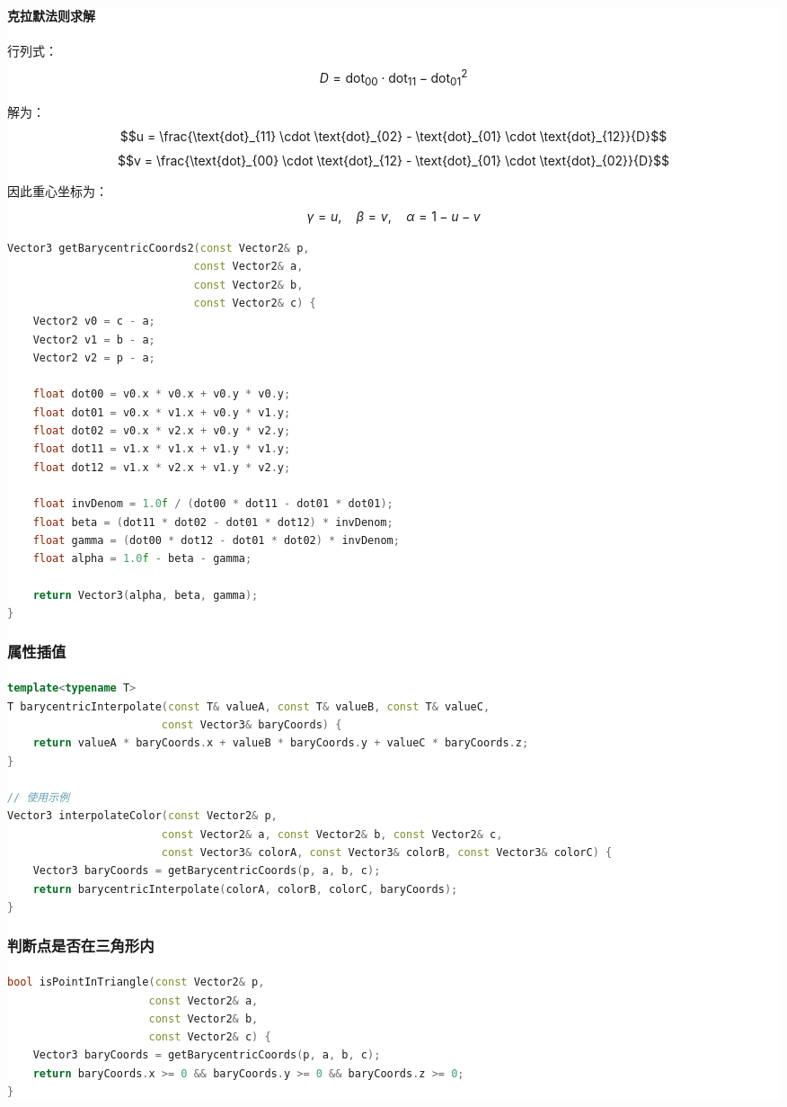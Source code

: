 #### 克拉默法则求解
行列式：
$$D = \text{dot}_{00} \cdot \text{dot}_{11} - \text{dot}_{01}^2$$

解为：
$$u = \frac{\text{dot}_{11} \cdot \text{dot}_{02} - \text{dot}_{01} \cdot \text{dot}_{12}}{D}$$
$$v = \frac{\text{dot}_{00} \cdot \text{dot}_{12} - \text{dot}_{01} \cdot \text{dot}_{02}}{D}$$

因此重心坐标为：
$$\gamma = u, \quad \beta = v, \quad \alpha = 1 - u - v$$

```cpp
Vector3 getBarycentricCoords2(const Vector2& p, 
                             const Vector2& a, 
                             const Vector2& b, 
                             const Vector2& c) {
    Vector2 v0 = c - a;
    Vector2 v1 = b - a;
    Vector2 v2 = p - a;
    
    float dot00 = v0.x * v0.x + v0.y * v0.y;
    float dot01 = v0.x * v1.x + v0.y * v1.y;
    float dot02 = v0.x * v2.x + v0.y * v2.y;
    float dot11 = v1.x * v1.x + v1.y * v1.y;
    float dot12 = v1.x * v2.x + v1.y * v2.y;
    
    float invDenom = 1.0f / (dot00 * dot11 - dot01 * dot01);
    float beta = (dot11 * dot02 - dot01 * dot12) * invDenom;
    float gamma = (dot00 * dot12 - dot01 * dot02) * invDenom;
    float alpha = 1.0f - beta - gamma;
    
    return Vector3(alpha, beta, gamma);
}
```

### 属性插值
```cpp
template<typename T>
T barycentricInterpolate(const T& valueA, const T& valueB, const T& valueC,
                        const Vector3& baryCoords) {
    return valueA * baryCoords.x + valueB * baryCoords.y + valueC * baryCoords.z;
}

// 使用示例
Vector3 interpolateColor(const Vector2& p,
                        const Vector2& a, const Vector2& b, const Vector2& c,
                        const Vector3& colorA, const Vector3& colorB, const Vector3& colorC) {
    Vector3 baryCoords = getBarycentricCoords(p, a, b, c);
    return barycentricInterpolate(colorA, colorB, colorC, baryCoords);
}
```

### 判断点是否在三角形内
```cpp
bool isPointInTriangle(const Vector2& p, 
                      const Vector2& a, 
                      const Vector2& b, 
                      const Vector2& c) {
    Vector3 baryCoords = getBarycentricCoords(p, a, b, c);
    return baryCoords.x >= 0 && baryCoords.y >= 0 && baryCoords.z >= 0;
}
```
